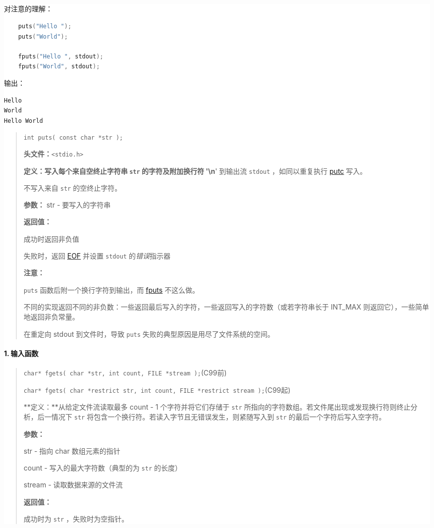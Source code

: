 对注意的理解：

```c
	puts("Hello ");
	puts("World");

	fputs("Hello ", stdout);
	fputs("World", stdout);
```

输出：

```
Hello
World
Hello World
```



> `int puts( const char *str );`
>
> **头文件：**`<stdio.h>`
>
> **定义：**写入每个来自空终止字符串 `str` 的字符及附加换行符 '**\n**' 到输出流 `stdout` ，如同以重复执行 [putc](https://zh.cppreference.com/w/c/io/fputc) 写入。
>
> 不写入来自 `str` 的空终止字符。
>
> **参数：** str - 要写入的字符串
>
> **返回值：**
>
> 成功时返回非负值
>
> 失败时，返回 [EOF](https://zh.cppreference.com/w/c/io) 并设置 `stdout` 的*错误*指示器
>
> **注意：**
>
> `puts` 函数后附一个换行字符到输出，而 [fputs](https://zh.cppreference.com/w/c/io/fputs) 不这么做。
>
> 不同的实现返回不同的非负数：一些返回最后写入的字符，一些返回写入的字符数（或若字符串长于 INT_MAX 则返回它），一些简单地返回非负常量。
>
> 在重定向 stdout 到文件时，导致 `puts` 失败的典型原因是用尽了文件系统的空间。



#### 1. 输入函数

>`char* fgets( char *str, int count, FILE *stream );`(C99前)
>
>`char* fgets( char *restrict str, int count, FILE *restrict stream );`(C99起)
>
>**定义：**从给定文件流读取最多 count - 1 个字符并将它们存储于 `str` 所指向的字符数组。若文件尾出现或发现换行符则终止分析，后一情况下 `str` 将包含一个换行符。若读入字节且无错误发生，则紧随写入到 `str` 的最后一个字符后写入空字符。
>
>**参数：**
>
>str - 指向 char 数组元素的指针
>
>count -  写入的最大字符数（典型的为 `str` 的长度）
>
>stream - 读取数据来源的文件流
>
>**返回值：**
>
>成功时为 `str` ，失败时为空指针。
>